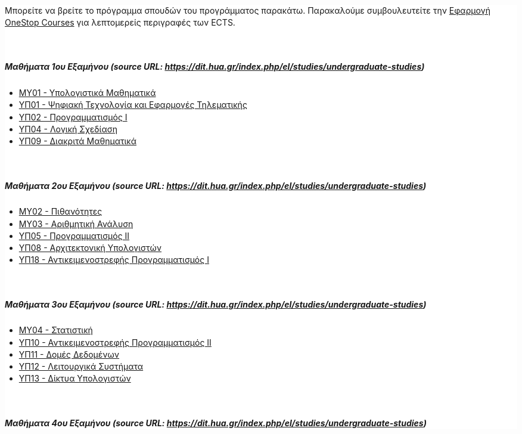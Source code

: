 Μπορείτε να βρείτε το πρόγραμμα σπουδών του προγράμματος παρακάτω. Παρακαλούμε συμβουλευτείτε την [Εφαρμογή OneStop Courses](https://mydep.ditapps.hua.gr/curricula/public/gr/18) για λεπτομερείς περιγραφές των ECTS.

 

##### Μαθήματα 1ου Εξαμήνου  *(source URL: https://dit.hua.gr/index.php/el/studies/undergraduate-studies)*

*   [ΜΥ01 - Υπολογιστικά Μαθηματικά](https://dit.hua.gr/index.php/el/studies/undergraduate-studies?view=article&id=1871:my01-ypologistika-mathematika&catid=89)
*   [ΥΠ01 - Ψηφιακή Τεχνολογία και Εφαρμογές Τηλεματικής](https://dit.hua.gr/index.php/el/studies/undergraduate-studies?view=article&id=1872:yp01-psephiake-technologia-kai-epharmoges-telematikes&catid=89)
*   [ΥΠ02 - Προγραμματισμός Ι](https://dit.hua.gr/index.php/el/studies/undergraduate-studies?view=article&id=1873:yp02-programmatismos-i&catid=89)
*   [ΥΠ04 - Λογική Σχεδίαση](https://dit.hua.gr/index.php/el/studies/undergraduate-studies?view=article&id=1874:yp04-logike-schediase&catid=89)
*   [ΥΠ09 - Διακριτά Μαθηματικά](https://dit.hua.gr/index.php/el/studies/undergraduate-studies?view=article&id=1875:yp09-diakrita-mathematika&catid=89)

 

##### Μαθήματα 2ου Εξαμήνου  *(source URL: https://dit.hua.gr/index.php/el/studies/undergraduate-studies)*

*   [ΜΥ02 - Πιθανότητες](https://dit.hua.gr/index.php/el/studies/undergraduate-studies?view=article&id=1877:my02-pithanotetes&catid=90)
*   [ΜΥ03 - Αριθμητική Ανάλυση](https://dit.hua.gr/index.php/el/studies/undergraduate-studies?view=article&id=1878:my03-arithmetike-analyse&catid=90)
*   [ΥΠ05 - Προγραμματισμός ΙΙ](https://dit.hua.gr/index.php/el/studies/undergraduate-studies?view=article&id=1879:yp05-programmatismos-ii&catid=90)
*   [ΥΠ08 - Αρχιτεκτονική Υπολογιστών](https://dit.hua.gr/index.php/el/studies/undergraduate-studies?view=article&id=1880:yp08-architektonike-ypologiston&catid=90)
*   [ΥΠ18 - Αντικειμενοστρεφής Προγραμματισμός Ι](https://dit.hua.gr/index.php/el/studies/undergraduate-studies?view=article&id=1881:yp18-antikeimenostrephes-programmatismos-i&catid=90)

 

##### Μαθήματα 3ου Εξαμήνου  *(source URL: https://dit.hua.gr/index.php/el/studies/undergraduate-studies)*

*   [ΜΥ04 - Στατιστική](https://dit.hua.gr/index.php/el/studies/undergraduate-studies?view=article&id=1882:my04-statistike&catid=91)
*   [ΥΠ10 - Αντικειμενοστρεφής Προγραμματισμός ΙΙ](https://dit.hua.gr/index.php/el/studies/undergraduate-studies?view=article&id=1883:yp10-antikeimenostrephes-programmatismos-ii&catid=91)
*   [ΥΠ11 - Δομές Δεδομένων](https://dit.hua.gr/index.php/el/studies/undergraduate-studies?view=article&id=1884:yp11-domes-dedomenon&catid=91)
*   [ΥΠ12 - Λειτουργικά Συστήματα](https://dit.hua.gr/index.php/el/studies/undergraduate-studies?view=article&id=1885:yp12-leitourgika-systemata&catid=91)
*   [ΥΠ13 - Δίκτυα Υπολογιστών](https://dit.hua.gr/index.php/el/studies/undergraduate-studies?view=article&id=1886:yp13-diktya-ypologiston&catid=91)

 

##### Μαθήματα 4ου Εξαμήνου  *(source URL: https://dit.hua.gr/index.php/el/studies/undergraduate-studies)*
